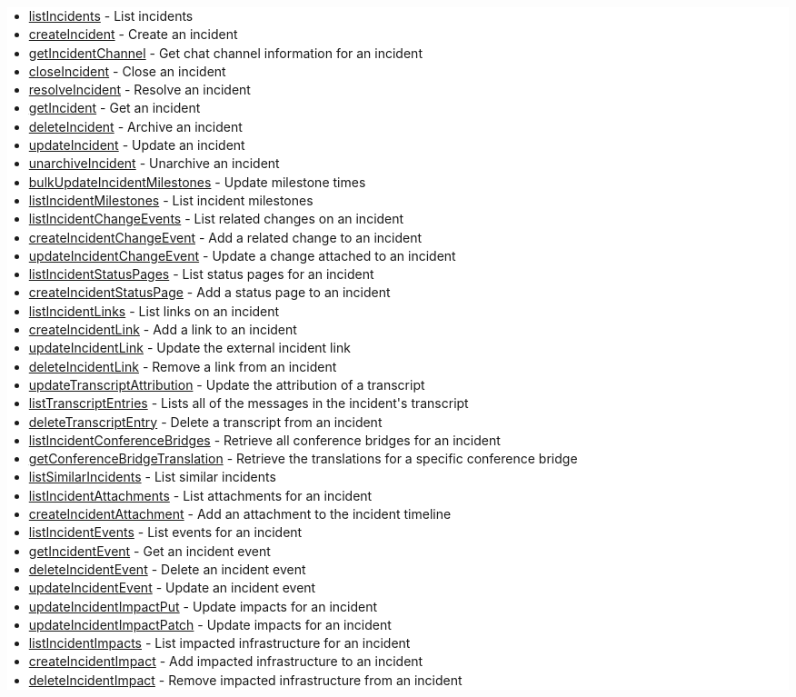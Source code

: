 * [listIncidents](docs/sdks/incidents/README.md#listincidents) - List incidents
* [createIncident](docs/sdks/incidents/README.md#createincident) - Create an incident
* [getIncidentChannel](docs/sdks/incidents/README.md#getincidentchannel) - Get chat channel information for an incident
* [closeIncident](docs/sdks/incidents/README.md#closeincident) - Close an incident
* [resolveIncident](docs/sdks/incidents/README.md#resolveincident) - Resolve an incident
* [getIncident](docs/sdks/incidents/README.md#getincident) - Get an incident
* [deleteIncident](docs/sdks/incidents/README.md#deleteincident) - Archive an incident
* [updateIncident](docs/sdks/incidents/README.md#updateincident) - Update an incident
* [unarchiveIncident](docs/sdks/incidents/README.md#unarchiveincident) - Unarchive an incident
* [bulkUpdateIncidentMilestones](docs/sdks/incidents/README.md#bulkupdateincidentmilestones) - Update milestone times
* [listIncidentMilestones](docs/sdks/incidents/README.md#listincidentmilestones) - List incident milestones
* [listIncidentChangeEvents](docs/sdks/incidents/README.md#listincidentchangeevents) - List related changes on an incident
* [createIncidentChangeEvent](docs/sdks/incidents/README.md#createincidentchangeevent) - Add a related change to an incident
* [updateIncidentChangeEvent](docs/sdks/incidents/README.md#updateincidentchangeevent) - Update a change attached to an incident
* [listIncidentStatusPages](docs/sdks/incidents/README.md#listincidentstatuspages) - List status pages for an incident
* [createIncidentStatusPage](docs/sdks/incidents/README.md#createincidentstatuspage) - Add a status page to an incident
* [listIncidentLinks](docs/sdks/incidents/README.md#listincidentlinks) - List links on an incident
* [createIncidentLink](docs/sdks/incidents/README.md#createincidentlink) - Add a link to an incident
* [updateIncidentLink](docs/sdks/incidents/README.md#updateincidentlink) - Update the external incident link
* [deleteIncidentLink](docs/sdks/incidents/README.md#deleteincidentlink) - Remove a link from an incident
* [updateTranscriptAttribution](docs/sdks/incidents/README.md#updatetranscriptattribution) - Update the attribution of a transcript
* [listTranscriptEntries](docs/sdks/incidents/README.md#listtranscriptentries) - Lists all of the messages in the incident's transcript
* [deleteTranscriptEntry](docs/sdks/incidents/README.md#deletetranscriptentry) - Delete a transcript from an incident
* [listIncidentConferenceBridges](docs/sdks/incidents/README.md#listincidentconferencebridges) - Retrieve all conference bridges for an incident
* [getConferenceBridgeTranslation](docs/sdks/incidents/README.md#getconferencebridgetranslation) - Retrieve the translations for a specific conference bridge
* [listSimilarIncidents](docs/sdks/incidents/README.md#listsimilarincidents) - List similar incidents
* [listIncidentAttachments](docs/sdks/incidents/README.md#listincidentattachments) - List attachments for an incident
* [createIncidentAttachment](docs/sdks/incidents/README.md#createincidentattachment) - Add an attachment to the incident timeline
* [listIncidentEvents](docs/sdks/incidents/README.md#listincidentevents) - List events for an incident
* [getIncidentEvent](docs/sdks/incidents/README.md#getincidentevent) - Get an incident event
* [deleteIncidentEvent](docs/sdks/incidents/README.md#deleteincidentevent) - Delete an incident event
* [updateIncidentEvent](docs/sdks/incidents/README.md#updateincidentevent) - Update an incident event
* [updateIncidentImpactPut](docs/sdks/incidents/README.md#updateincidentimpactput) - Update impacts for an incident
* [updateIncidentImpactPatch](docs/sdks/incidents/README.md#updateincidentimpactpatch) - Update impacts for an incident
* [listIncidentImpacts](docs/sdks/incidents/README.md#listincidentimpacts) - List impacted infrastructure for an incident
* [createIncidentImpact](docs/sdks/incidents/README.md#createincidentimpact) - Add impacted infrastructure to an incident
* [deleteIncidentImpact](docs/sdks/incidents/README.md#deleteincidentimpact) - Remove impacted infrastructure from an incident
